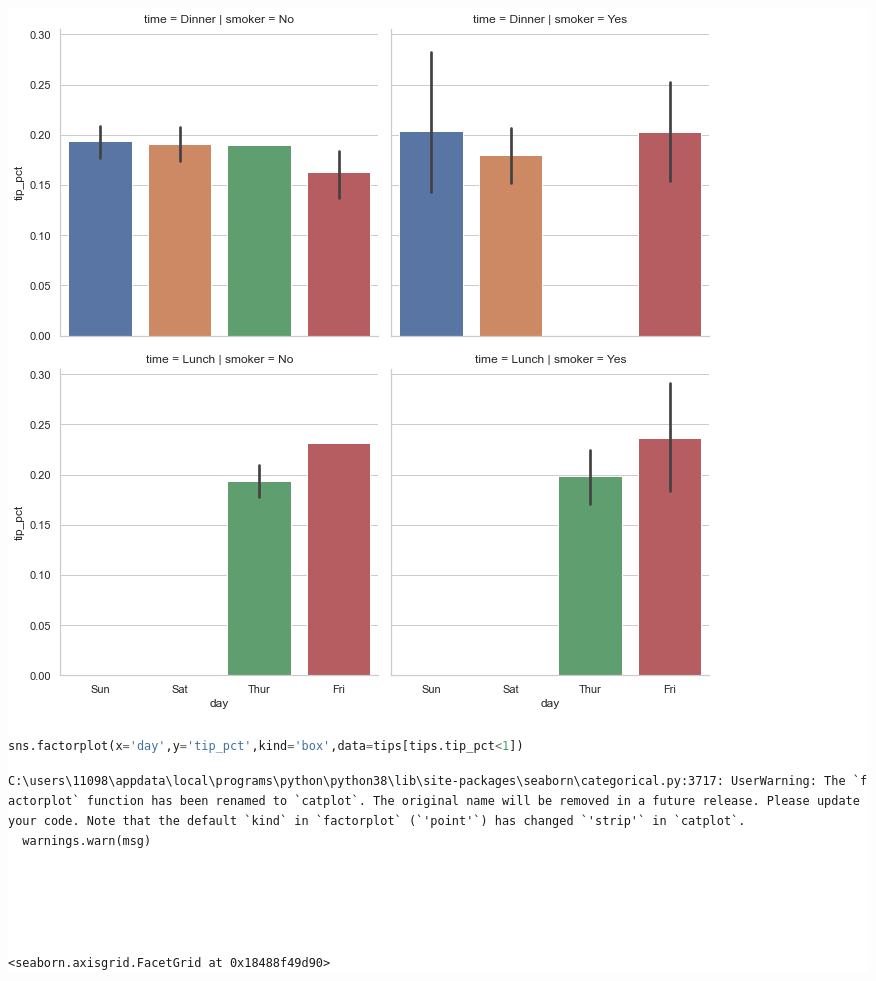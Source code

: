 ![png](matplotlib%E5%9F%BA%E7%A1%80_files/matplotlib%E5%9F%BA%E7%A1%80_61_2.png)
    



```python
sns.factorplot(x='day',y='tip_pct',kind='box',data=tips[tips.tip_pct<1])
```

    C:\users\11098\appdata\local\programs\python\python38\lib\site-packages\seaborn\categorical.py:3717: UserWarning: The `factorplot` function has been renamed to `catplot`. The original name will be removed in a future release. Please update your code. Note that the default `kind` in `factorplot` (`'point'`) has changed `'strip'` in `catplot`.
      warnings.warn(msg)
    




    <seaborn.axisgrid.FacetGrid at 0x18488f49d90>
